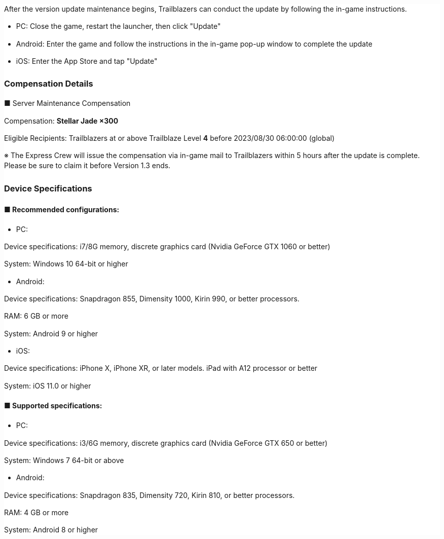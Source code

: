 After the version update maintenance begins, Trailblazers can conduct the update by following the in-game instructions.

- PC: Close the game, restart the launcher, then click "Update"

- Android: Enter the game and follow the instructions in the in-game pop-up window to complete the update

- iOS: Enter the App Store and tap "Update"

### Compensation Details

■ Server Maintenance Compensation

Compensation: **Stellar Jade ×300**

Eligible Recipients: Trailblazers at or above Trailblaze Level **4** before 2023/08/30 06:00:00 (global)

※ The Express Crew will issue the compensation via in-game mail to Trailblazers within 5 hours after the update is complete. Please be sure to claim it before Version 1.3 ends.

### Device Specifications

#### ■ Recommended configurations:

- PC:

Device specifications: i7/8G memory, discrete graphics card (Nvidia GeForce GTX 1060 or better)

System: Windows 10 64-bit or higher

- Android:

Device specifications: Snapdragon 855, Dimensity 1000, Kirin 990, or better processors.

RAM: 6 GB or more

System: Android 9 or higher

- iOS:

Device specifications: iPhone X, iPhone XR, or later models. iPad with A12 processor or better

System: iOS 11.0 or higher

#### ■ Supported specifications:

- PC:

Device specifications: i3/6G memory, discrete graphics card (Nvidia GeForce GTX 650 or better)

System: Windows 7 64-bit or above

- Android:

Device specifications: Snapdragon 835, Dimensity 720, Kirin 810, or better processors.

RAM: 4 GB or more

System: Android 8 or higher
